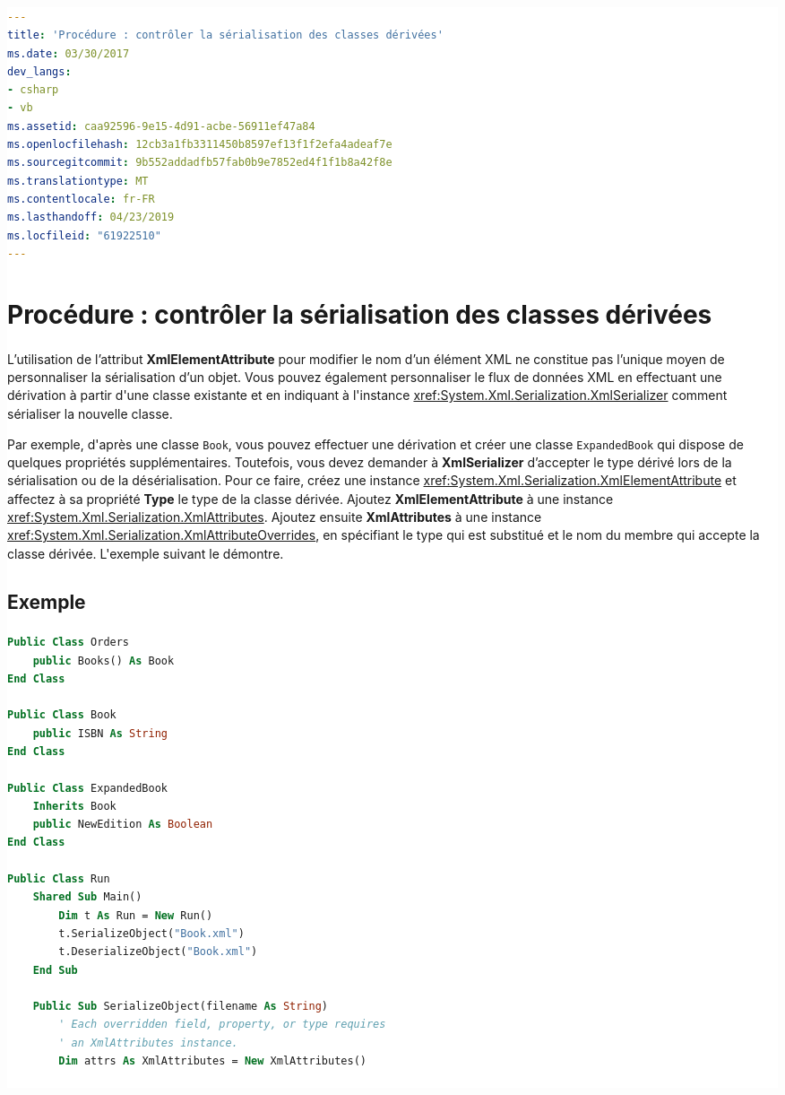 ```yaml
---
title: 'Procédure : contrôler la sérialisation des classes dérivées'
ms.date: 03/30/2017
dev_langs:
- csharp
- vb
ms.assetid: caa92596-9e15-4d91-acbe-56911ef47a84
ms.openlocfilehash: 12cb3a1fb3311450b8597ef13f1f2efa4adeaf7e
ms.sourcegitcommit: 9b552addadfb57fab0b9e7852ed4f1f1b8a42f8e
ms.translationtype: MT
ms.contentlocale: fr-FR
ms.lasthandoff: 04/23/2019
ms.locfileid: "61922510"
---
```

# <a name="how-to-control-serialization-of-derived-classes"></a>Procédure : contrôler la sérialisation des classes dérivées
L’utilisation de l’attribut **XmlElementAttribute** pour modifier le nom d’un élément XML ne constitue pas l’unique moyen de personnaliser la sérialisation d’un objet. Vous pouvez également personnaliser le flux de données XML en effectuant une dérivation à partir d'une classe existante et en indiquant à l'instance <xref:System.Xml.Serialization.XmlSerializer> comment sérialiser la nouvelle classe.  
  
 Par exemple, d'après une classe `Book`, vous pouvez effectuer une dérivation et créer une classe `ExpandedBook` qui dispose de quelques propriétés supplémentaires. Toutefois, vous devez demander à **XmlSerializer** d’accepter le type dérivé lors de la sérialisation ou de la désérialisation. Pour ce faire, créez une instance <xref:System.Xml.Serialization.XmlElementAttribute> et affectez à sa propriété **Type** le type de la classe dérivée. Ajoutez **XmlElementAttribute** à une instance <xref:System.Xml.Serialization.XmlAttributes>. Ajoutez ensuite **XmlAttributes** à une instance <xref:System.Xml.Serialization.XmlAttributeOverrides>, en spécifiant le type qui est substitué et le nom du membre qui accepte la classe dérivée. L'exemple suivant le démontre.  
  
## <a name="example"></a>Exemple  
  
```vb  
Public Class Orders  
    public Books() As Book  
End Class     
  
Public Class Book  
    public ISBN As String   
End Class  
  
Public Class ExpandedBook  
    Inherits Book  
    public NewEdition As Boolean  
End Class  
  
Public Class Run  
    Shared Sub Main()  
        Dim t As Run = New Run()  
        t.SerializeObject("Book.xml")  
        t.DeserializeObject("Book.xml")  
    End Sub  
  
    Public Sub SerializeObject(filename As String)  
        ' Each overridden field, property, or type requires   
        ' an XmlAttributes instance.   
        Dim attrs As XmlAttributes = New XmlAttributes()  
  
```